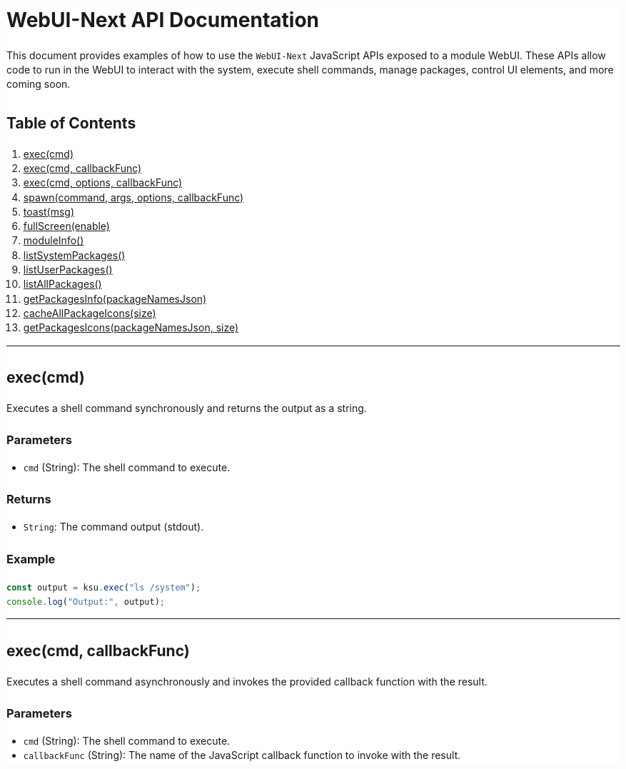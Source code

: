 # WebUI-Next API Documentation

This document provides examples of how to use the `WebUI-Next` JavaScript APIs exposed to a module WebUI. These APIs allow code to run in the WebUI to interact with the system, execute shell commands, manage packages, control UI elements, and more coming soon.


## Table of Contents
1. [exec(cmd)](#exec-cmd)
2. [exec(cmd, callbackFunc)](#exec-cmd-callbackfunc)
3. [exec(cmd, options, callbackFunc)](#exec-cmd-options-callbackfunc)
4. [spawn(command, args, options, callbackFunc)](#spawn-command-args-options-callbackfunc)
5. [toast(msg)](#toast-msg)
6. [fullScreen(enable)](#fullscreen-enable)
7. [moduleInfo()](#moduleinfo)
8. [listSystemPackages()](#listsystempackages)
9. [listUserPackages()](#listuserpackages)
10. [listAllPackages()](#listallpackages)
11. [getPackagesInfo(packageNamesJson)](#getpackagesinfo-packagenamesjson)
12. [cacheAllPackageIcons(size)](#cacheallpackageicons-size)
13. [getPackagesIcons(packageNamesJson, size)](#getpackagesicons-packagenamesjson-size)

---

## exec(cmd)

Executes a shell command synchronously and returns the output as a string.

### Parameters
- `cmd` (String): The shell command to execute.

### Returns
- `String`: The command output (stdout).

### Example
```javascript
const output = ksu.exec("ls /system");
console.log("Output:", output);
```

---

## exec(cmd, callbackFunc)

Executes a shell command asynchronously and invokes the provided callback function with the result.

### Parameters
- `cmd` (String): The shell command to execute.
- `callbackFunc` (String): The name of the JavaScript callback function to invoke with the result.
